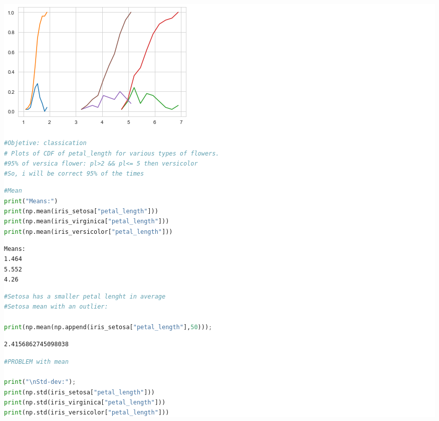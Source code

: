 

![png](output_18_1.png)



```python
#Objetive: classication
# Plots of CDF of petal_length for various types of flowers.
#95% of versica flower: pl>2 && pl<= 5 then versicolor
#So, i will be correct 95% of the times
```


```python
#Mean
print("Means:")
print(np.mean(iris_setosa["petal_length"]))
print(np.mean(iris_virginica["petal_length"]))
print(np.mean(iris_versicolor["petal_length"]))
```

    Means:
    1.464
    5.552
    4.26
    


```python
#Setosa has a smaller petal lenght in average
#Setosa mean with an outlier:

print(np.mean(np.append(iris_setosa["petal_length"],50)));
```

    2.4156862745098038
    


```python
#PROBLEM with mean

print("\nStd-dev:");
print(np.std(iris_setosa["petal_length"]))
print(np.std(iris_virginica["petal_length"]))
print(np.std(iris_versicolor["petal_length"]))

```
